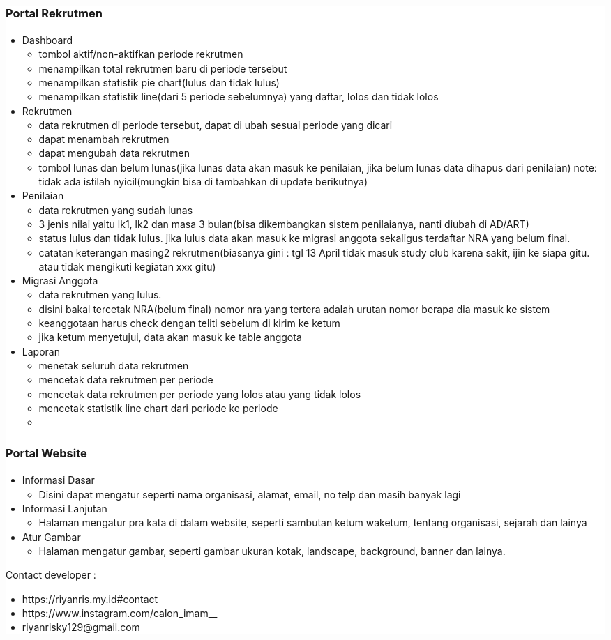 ### Portal Rekrutmen
  - Dashboard
    - tombol aktif/non-aktifkan periode rekrutmen
    - menampilkan total rekrutmen baru di periode tersebut
    - menampilkan statistik pie chart(lulus dan tidak lulus)
    - menampilkan statistik line(dari 5 periode sebelumnya) yang daftar, lolos dan tidak lolos
  - Rekrutmen
    - data rekrutmen di periode tersebut, dapat di ubah sesuai periode yang dicari
    - dapat menambah rekrutmen
    - dapat mengubah data rekrutmen
    - tombol lunas dan belum lunas(jika lunas data akan masuk ke penilaian, jika belum lunas data dihapus dari penilaian) note: tidak ada istilah nyicil(mungkin bisa di tambahkan di update berikutnya)
  - Penilaian
    - data rekrutmen yang sudah lunas
    - 3 jenis nilai yaitu lk1, lk2 dan masa 3 bulan(bisa dikembangkan sistem penilaianya, nanti diubah di AD/ART)
    - status lulus dan tidak lulus. jika lulus data akan masuk ke migrasi anggota sekaligus terdaftar NRA yang belum final.
    - catatan keterangan masing2 rekrutmen(biasanya gini : tgl 13 April tidak masuk study club karena sakit, ijin ke siapa gitu. atau tidak mengikuti kegiatan xxx gitu)
  - Migrasi Anggota
    - data rekrutmen yang lulus.
    - disini bakal tercetak NRA(belum final) nomor nra yang tertera adalah urutan nomor berapa dia masuk ke sistem
    - keanggotaan harus check dengan teliti sebelum di kirim ke ketum
    - jika ketum menyetujui, data akan masuk ke table anggota
  - Laporan
    - menetak seluruh data rekrutmen
    - mencetak data rekrutmen per periode
    - mencetak data rekrutmen per periode yang lolos atau yang tidak lolos
    - mencetak statistik line chart dari periode ke periode
    - 

### Portal Website
  - Informasi Dasar
    - Disini dapat mengatur seperti nama organisasi, alamat, email, no telp dan masih banyak lagi
  - Informasi Lanjutan
    - Halaman mengatur pra kata di dalam website, seperti sambutan ketum waketum, tentang organisasi, sejarah dan lainya
  - Atur Gambar
    - Halaman mengatur gambar, seperti gambar ukuran kotak, landscape, background, banner dan lainya.

Contact developer : 
- https://riyanris.my.id#contact
- https://www.instagram.com/calon_imam__
- riyanrisky129@gmail.com 
